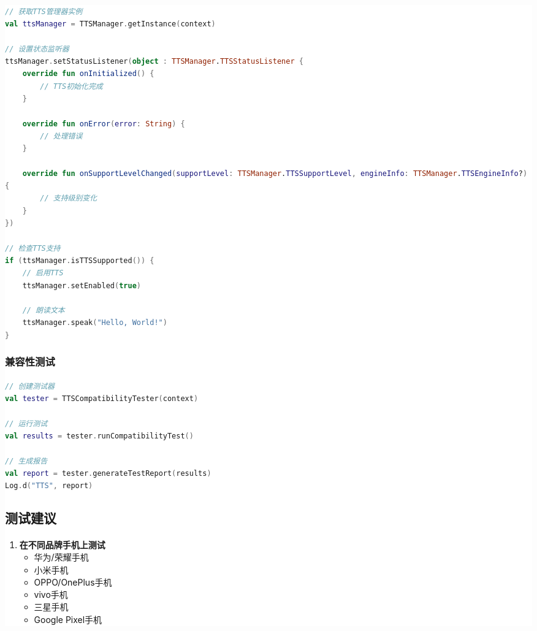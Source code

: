 ```kotlin
// 获取TTS管理器实例
val ttsManager = TTSManager.getInstance(context)

// 设置状态监听器
ttsManager.setStatusListener(object : TTSManager.TTSStatusListener {
    override fun onInitialized() {
        // TTS初始化完成
    }
    
    override fun onError(error: String) {
        // 处理错误
    }
    
    override fun onSupportLevelChanged(supportLevel: TTSManager.TTSSupportLevel, engineInfo: TTSManager.TTSEngineInfo?) {
        // 支持级别变化
    }
})

// 检查TTS支持
if (ttsManager.isTTSSupported()) {
    // 启用TTS
    ttsManager.setEnabled(true)
    
    // 朗读文本
    ttsManager.speak("Hello, World!")
}
```

### 兼容性测试

```kotlin
// 创建测试器
val tester = TTSCompatibilityTester(context)

// 运行测试
val results = tester.runCompatibilityTest()

// 生成报告
val report = tester.generateTestReport(results)
Log.d("TTS", report)
```

## 测试建议

1. **在不同品牌手机上测试**
   - 华为/荣耀手机
   - 小米手机
   - OPPO/OnePlus手机
   - vivo手机
   - 三星手机
   - Google Pixel手机
